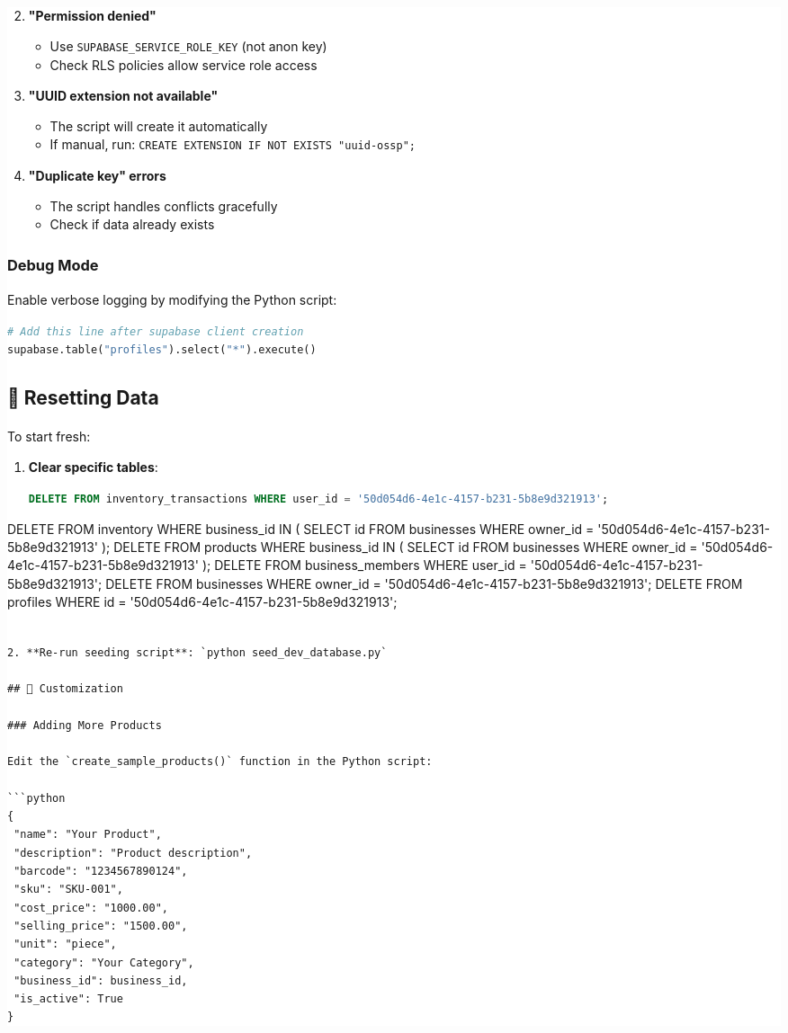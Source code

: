 2. **"Permission denied"**
   - Use `SUPABASE_SERVICE_ROLE_KEY` (not anon key)
   - Check RLS policies allow service role access

3. **"UUID extension not available"**
   - The script will create it automatically
   - If manual, run: `CREATE EXTENSION IF NOT EXISTS "uuid-ossp";`

4. **"Duplicate key" errors**
   - The script handles conflicts gracefully
   - Check if data already exists

### Debug Mode

Enable verbose logging by modifying the Python script:
```python
# Add this line after supabase client creation
supabase.table("profiles").select("*").execute()
```

## 🔄 Resetting Data

To start fresh:

1. **Clear specific tables**:
   ```sql
   DELETE FROM inventory_transactions WHERE user_id = '50d054d6-4e1c-4157-b231-5b8e9d321913';
DELETE FROM inventory WHERE business_id IN (
  SELECT id FROM businesses WHERE owner_id = '50d054d6-4e1c-4157-b231-5b8e9d321913'
);
DELETE FROM products WHERE business_id IN (
  SELECT id FROM businesses WHERE owner_id = '50d054d6-4e1c-4157-b231-5b8e9d321913'
);
DELETE FROM business_members WHERE user_id = '50d054d6-4e1c-4157-b231-5b8e9d321913';
DELETE FROM businesses WHERE owner_id = '50d054d6-4e1c-4157-b231-5b8e9d321913';
DELETE FROM profiles WHERE id = '50d054d6-4e1c-4157-b231-5b8e9d321913';
   ```

2. **Re-run seeding script**: `python seed_dev_database.py`

## 📝 Customization

### Adding More Products

Edit the `create_sample_products()` function in the Python script:

```python
{
    "name": "Your Product",
    "description": "Product description",
    "barcode": "1234567890124",
    "sku": "SKU-001",
    "cost_price": "1000.00",
    "selling_price": "1500.00",
    "unit": "piece",
    "category": "Your Category",
    "business_id": business_id,
    "is_active": True
}
```
